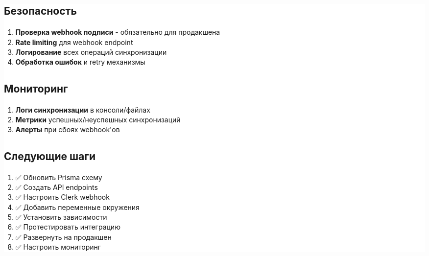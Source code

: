 
## Безопасность

1. **Проверка webhook подписи** - обязательно для продакшена
2. **Rate limiting** для webhook endpoint
3. **Логирование** всех операций синхронизации
4. **Обработка ошибок** и retry механизмы

## Мониторинг

1. **Логи синхронизации** в консоли/файлах
2. **Метрики** успешных/неуспешных синхронизаций
3. **Алерты** при сбоях webhook'ов

## Следующие шаги

1. ✅ Обновить Prisma схему
2. ✅ Создать API endpoints
3. ✅ Настроить Clerk webhook
4. ✅ Добавить переменные окружения
5. ✅ Установить зависимости
6. ✅ Протестировать интеграцию
7. ✅ Развернуть на продакшен
8. ✅ Настроить мониторинг
